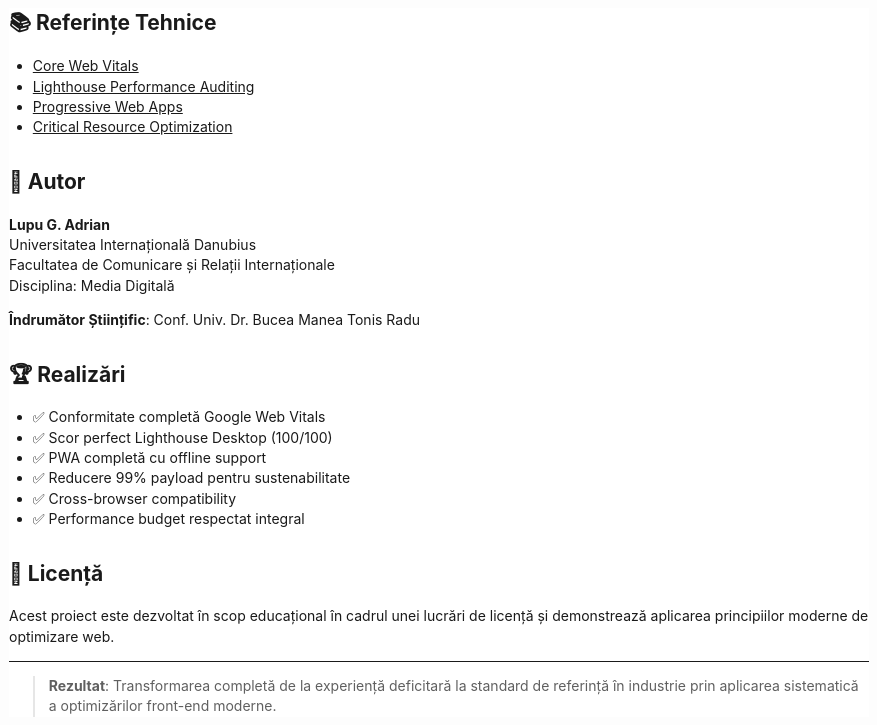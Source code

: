 ## 📚 Referințe Tehnice

- [Core Web Vitals](https://web.dev/core-web-vitals/)
- [Lighthouse Performance Auditing](https://developers.google.com/web/tools/lighthouse)
- [Progressive Web Apps](https://web.dev/progressive-web-apps/)
- [Critical Resource Optimization](https://web.dev/critical-rendering-path/)

## 👤 Autor

**Lupu G. Adrian**  
Universitatea Internațională Danubius  
Facultatea de Comunicare și Relații Internaționale  
Disciplina: Media Digitală

**Îndrumător Științific**: Conf. Univ. Dr. Bucea Manea Tonis Radu

## 🏆 Realizări

- ✅ Conformitate completă Google Web Vitals
- ✅ Scor perfect Lighthouse Desktop (100/100)
- ✅ PWA completă cu offline support
- ✅ Reducere 99% payload pentru sustenabilitate
- ✅ Cross-browser compatibility
- ✅ Performance budget respectat integral

## 📄 Licență

Acest proiect este dezvoltat în scop educațional în cadrul unei lucrări de licență și demonstrează aplicarea principiilor moderne de optimizare web.

---

> **Rezultat**: Transformarea completă de la experiență deficitară la standard de referință în industrie prin aplicarea sistematică a optimizărilor front-end moderne.

